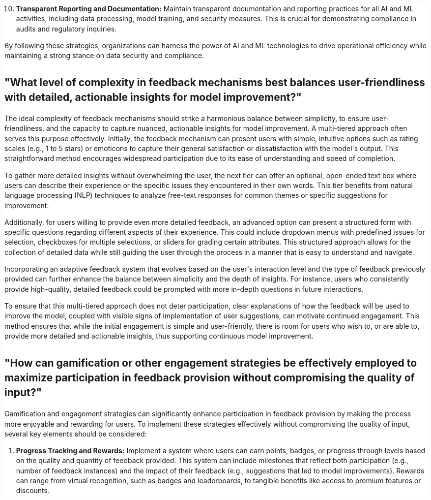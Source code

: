 10. **Transparent Reporting and Documentation:** Maintain transparent documentation and reporting practices for all AI and ML activities, including data processing, model training, and security measures. This is crucial for demonstrating compliance in audits and regulatory inquiries.

By following these strategies, organizations can harness the power of AI and ML technologies to drive operational efficiency while maintaining a strong stance on data security and compliance.
                        
## "What level of complexity in feedback mechanisms best balances user-friendliness with detailed, actionable insights for model improvement?"

The ideal complexity of feedback mechanisms should strike a harmonious balance between simplicity, to ensure user-friendliness, and the capacity to capture nuanced, actionable insights for model improvement. A multi-tiered approach often serves this purpose effectively. Initially, the feedback mechanism can present users with simple, intuitive options such as rating scales (e.g., 1 to 5 stars) or emoticons to capture their general satisfaction or dissatisfaction with the model's output. This straightforward method encourages widespread participation due to its ease of understanding and speed of completion.

To gather more detailed insights without overwhelming the user, the next tier can offer an optional, open-ended text box where users can describe their experience or the specific issues they encountered in their own words. This tier benefits from natural language processing (NLP) techniques to analyze free-text responses for common themes or specific suggestions for improvement.

Additionally, for users willing to provide even more detailed feedback, an advanced option can present a structured form with specific questions regarding different aspects of their experience. This could include dropdown menus with predefined issues for selection, checkboxes for multiple selections, or sliders for grading certain attributes. This structured approach allows for the collection of detailed data while still guiding the user through the process in a manner that is easy to understand and navigate.

Incorporating an adaptive feedback system that evolves based on the user's interaction level and the type of feedback previously provided can further enhance the balance between simplicity and the depth of insights. For instance, users who consistently provide high-quality, detailed feedback could be prompted with more in-depth questions in future interactions.

To ensure that this multi-tiered approach does not deter participation, clear explanations of how the feedback will be used to improve the model, coupled with visible signs of implementation of user suggestions, can motivate continued engagement. This method ensures that while the initial engagement is simple and user-friendly, there is room for users who wish to, or are able to, provide more detailed and actionable insights, thus supporting continuous model improvement.

## "How can gamification or other engagement strategies be effectively employed to maximize participation in feedback provision without compromising the quality of input?"

Gamification and engagement strategies can significantly enhance participation in feedback provision by making the process more enjoyable and rewarding for users. To implement these strategies effectively without compromising the quality of input, several key elements should be considered:

1. **Progress Tracking and Rewards:** Implement a system where users can earn points, badges, or progress through levels based on the quality and quantity of feedback provided. This system can include milestones that reflect both participation (e.g., number of feedback instances) and the impact of their feedback (e.g., suggestions that led to model improvements). Rewards can range from virtual recognition, such as badges and leaderboards, to tangible benefits like access to premium features or discounts.
